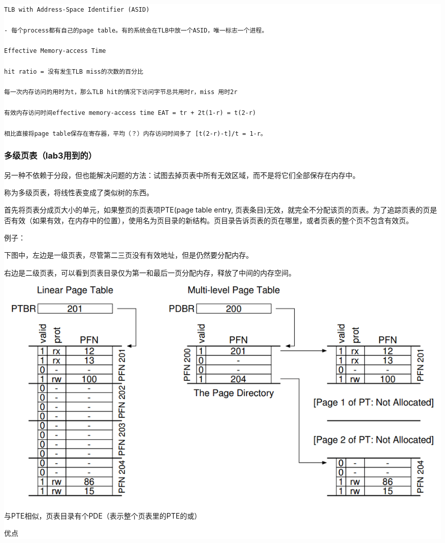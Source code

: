     TLB with Address-Space Identifier (ASID)
    
    - 每个process都有自己的page table。有的系统会在TLB中放一个ASID，唯一标志一个进程。
    
    Effective Memory-access Time
    
    hit ratio = 没有发生TLB miss的次数的百分比
    
    每一次内存访问的用时为t，那么TLB hit的情况下访问字节总共用时r，miss 用时2r
    
    有效内存访问时间effective memory-access time EAT = tr + 2t(1-r) = t(2-r)
    
    相比直接将page table保存在寄存器，平均（？）内存访问时间多了 [t(2-r)-t]/t = 1-r。
    

### 多级页表（lab3用到的）

另一种不依赖于分段，但也能解决问题的方法：试图去掉页表中所有无效区域，而不是将它们全部保存在内存中。

称为多级页表，将线性表变成了类似树的东西。

首先将页表分成页大小的单元，如果整页的页表项PTE(page table entry, 页表条目)无效，就完全不分配该页的页表。为了追踪页表的页是否有效（如果有效，在内存中的位置），使用名为页目录的新结构。页目录告诉页表的页在哪里，或者页表的整个页不包含有效页。

例子：

下图中，左边是一级页表，尽管第二三页没有有效地址，但是仍然要分配内存。

右边是二级页表，可以看到页表目录仅为第一和最后一页分配内存，释放了中间的内存空间。
![](./asset/OS36.png)
与PTE相似，页表目录有个PDE（表示整个页表里的PTE的或）

优点
